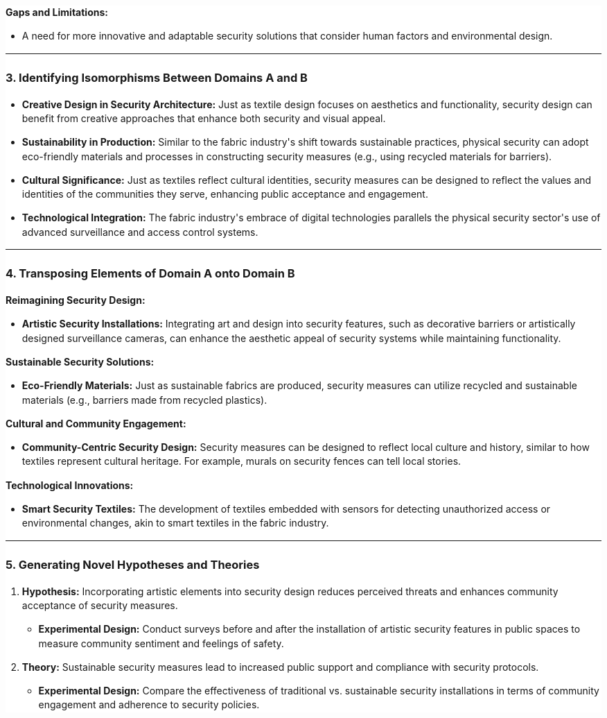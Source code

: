 **Gaps and Limitations:**
- A need for more innovative and adaptable security solutions that consider human factors and environmental design.

---

### 3. Identifying Isomorphisms Between Domains A and B

- **Creative Design in Security Architecture:** Just as textile design focuses on aesthetics and functionality, security design can benefit from creative approaches that enhance both security and visual appeal.
  
- **Sustainability in Production:** Similar to the fabric industry's shift towards sustainable practices, physical security can adopt eco-friendly materials and processes in constructing security measures (e.g., using recycled materials for barriers).

- **Cultural Significance:** Just as textiles reflect cultural identities, security measures can be designed to reflect the values and identities of the communities they serve, enhancing public acceptance and engagement.

- **Technological Integration:** The fabric industry's embrace of digital technologies parallels the physical security sector's use of advanced surveillance and access control systems.

---

### 4. Transposing Elements of Domain A onto Domain B

**Reimagining Security Design:**
- **Artistic Security Installations:** Integrating art and design into security features, such as decorative barriers or artistically designed surveillance cameras, can enhance the aesthetic appeal of security systems while maintaining functionality.

**Sustainable Security Solutions:**
- **Eco-Friendly Materials:** Just as sustainable fabrics are produced, security measures can utilize recycled and sustainable materials (e.g., barriers made from recycled plastics).

**Cultural and Community Engagement:**
- **Community-Centric Security Design:** Security measures can be designed to reflect local culture and history, similar to how textiles represent cultural heritage. For example, murals on security fences can tell local stories.

**Technological Innovations:**
- **Smart Security Textiles:** The development of textiles embedded with sensors for detecting unauthorized access or environmental changes, akin to smart textiles in the fabric industry.

---

### 5. Generating Novel Hypotheses and Theories

1. **Hypothesis:** Incorporating artistic elements into security design reduces perceived threats and enhances community acceptance of security measures.
   - **Experimental Design:** Conduct surveys before and after the installation of artistic security features in public spaces to measure community sentiment and feelings of safety.

2. **Theory:** Sustainable security measures lead to increased public support and compliance with security protocols.
   - **Experimental Design:** Compare the effectiveness of traditional vs. sustainable security installations in terms of community engagement and adherence to security policies.
